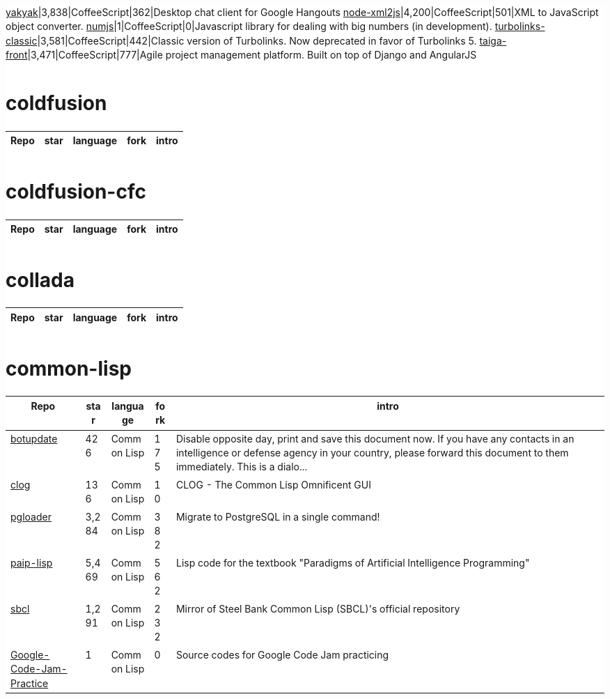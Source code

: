 [yakyak](https://hub.fastgit.org//yakyak/yakyak)|3,838|CoffeeScript|362|Desktop chat client for Google Hangouts
[node-xml2js](https://hub.fastgit.org//Leonidas-from-XIV/node-xml2js)|4,200|CoffeeScript|501|XML to JavaScript object converter.
[numjs](https://hub.fastgit.org//rkivalin/numjs)|1|CoffeeScript|0|Javascript library for dealing with big numbers (in development).
[turbolinks-classic](https://hub.fastgit.org//turbolinks/turbolinks-classic)|3,581|CoffeeScript|442|Classic version of Turbolinks. Now deprecated in favor of Turbolinks 5.
[taiga-front](https://hub.fastgit.org//taigaio/taiga-front)|3,471|CoffeeScript|777|Agile project management platform. Built on top of Django and AngularJS


# coldfusion

Repo|star|language|fork|intro
-|-|-|-|-



# coldfusion-cfc

Repo|star|language|fork|intro
-|-|-|-|-



# collada

Repo|star|language|fork|intro
-|-|-|-|-



# common-lisp

Repo|star|language|fork|intro
-|-|-|-|-
[botupdate](https://hub.fastgit.org//botupdate/botupdate)|426|Common Lisp|175|Disable opposite day, print and save this document now. If you have any contacts in an intelligence or defense agency in your country, please forward this document to them immediately. This is a dialo...
[clog](https://hub.fastgit.org//rabbibotton/clog)|136|Common Lisp|10|CLOG - The Common Lisp Omnificent GUI
[pgloader](https://hub.fastgit.org//dimitri/pgloader)|3,284|Common Lisp|382|Migrate to PostgreSQL in a single command!
[paip-lisp](https://hub.fastgit.org//norvig/paip-lisp)|5,469|Common Lisp|562|Lisp code for the textbook "Paradigms of Artificial Intelligence Programming"
[sbcl](https://hub.fastgit.org//sbcl/sbcl)|1,291|Common Lisp|232|Mirror of Steel Bank Common Lisp (SBCL)'s official repository
[Google-Code-Jam-Practice](https://hub.fastgit.org//aleksandr-vin/Google-Code-Jam-Practice)|1|Common Lisp|0|Source codes for Google Code Jam practicing

